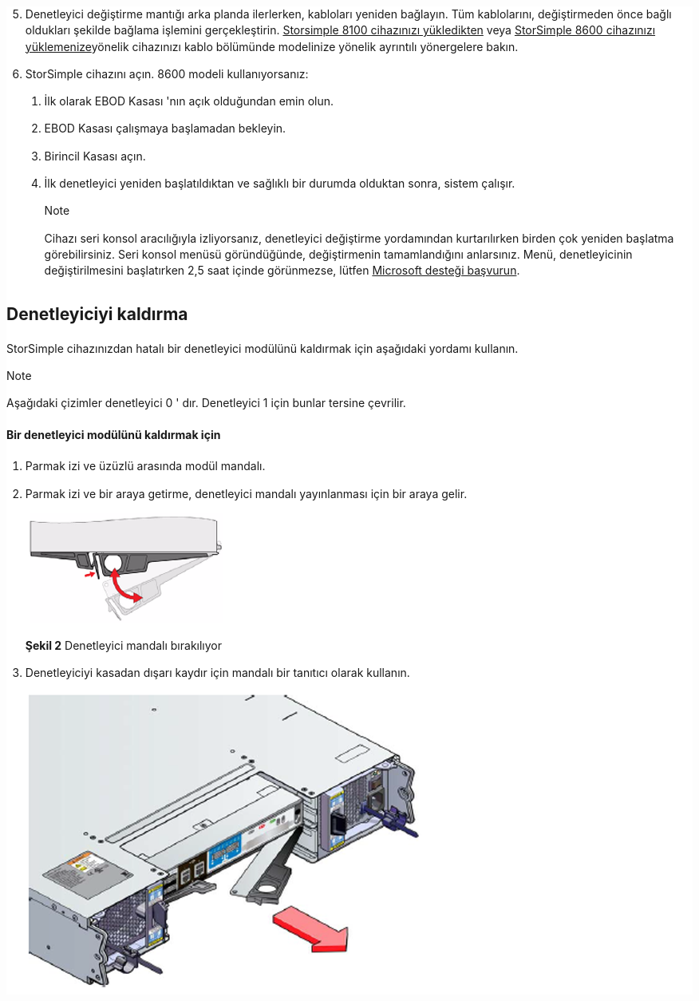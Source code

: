 5. Denetleyici değiştirme mantığı arka planda ilerlerken, kabloları yeniden bağlayın. Tüm kablolarını, değiştirmeden önce bağlı oldukları şekilde bağlama işlemini gerçekleştirin. [Storsimple 8100 cihazınızı yükledikten](storsimple-8100-hardware-installation.md) veya [StorSimple 8600 cihazınızı yüklemenize](storsimple-8600-hardware-installation.md)yönelik cihazınızı kablo bölümünde modelinize yönelik ayrıntılı yönergelere bakın.
6. StorSimple cihazını açın. 8600 modeli kullanıyorsanız:
   
   1. İlk olarak EBOD Kasası 'nın açık olduğundan emin olun.
   2. EBOD Kasası çalışmaya başlamadan bekleyin.
   3. Birincil Kasası açın.
   4. İlk denetleyici yeniden başlatıldıktan ve sağlıklı bir durumda olduktan sonra, sistem çalışır.
      
      > [!NOTE]
      > Cihazı seri konsol aracılığıyla izliyorsanız, denetleyici değiştirme yordamından kurtarılırken birden çok yeniden başlatma görebilirsiniz. Seri konsol menüsü göründüğünde, değiştirmenin tamamlandığını anlarsınız. Menü, denetleyicinin değiştirilmesini başlatırken 2,5 saat içinde görünmezse, lütfen [Microsoft desteği başvurun](storsimple-8000-contact-microsoft-support.md).
     
## <a name="remove-a-controller"></a>Denetleyiciyi kaldırma
StorSimple cihazınızdan hatalı bir denetleyici modülünü kaldırmak için aşağıdaki yordamı kullanın.

> [!NOTE]
> Aşağıdaki çizimler denetleyici 0 ' dır. Denetleyici 1 için bunlar tersine çevrilir.


#### <a name="to-remove-a-controller-module"></a>Bir denetleyici modülünü kaldırmak için
1. Parmak izi ve üzüzlü arasında modül mandalı.
2. Parmak izi ve bir araya getirme, denetleyici mandalı yayınlanması için bir araya gelir.
   
    ![Denetleyici mandalı bırakılıyor](./media/storsimple-controller-replacement/IC741047.png)
   
    **Şekil 2** Denetleyici mandalı bırakılıyor
3. Denetleyiciyi kasadan dışarı kaydır için mandalı bir tanıtıcı olarak kullanın.
   
    ![Kayan denetleyici kasa dışı](./media/storsimple-controller-replacement/IC741048.png)
   